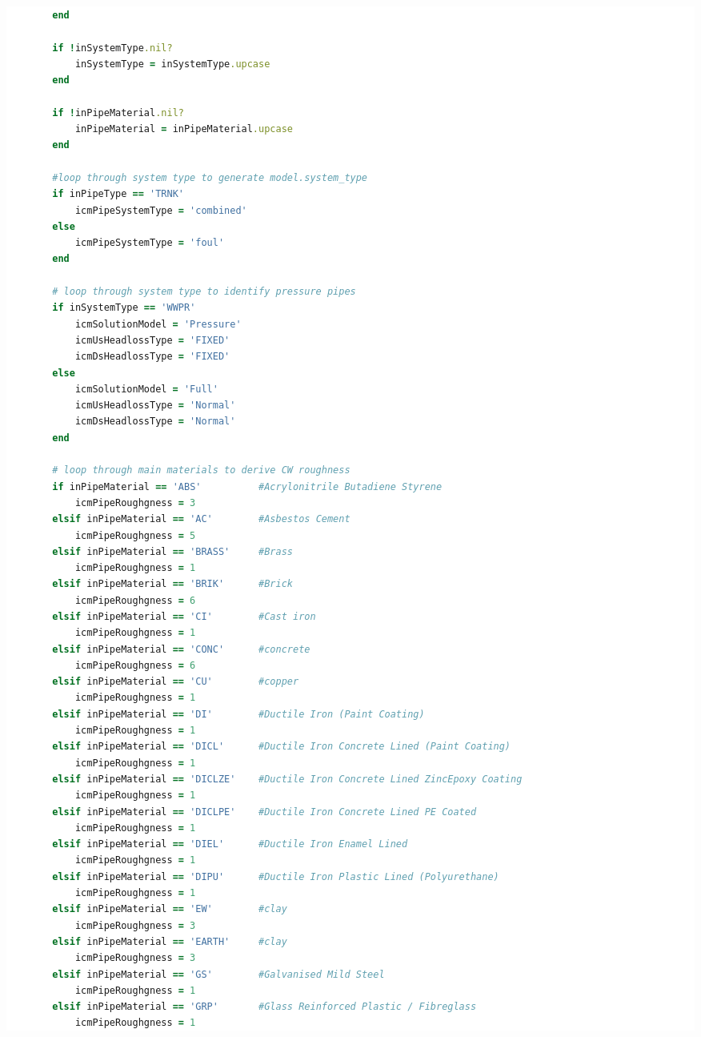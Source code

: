 ```ruby
		end
		
		if !inSystemType.nil?
			inSystemType = inSystemType.upcase
		end
		
		if !inPipeMaterial.nil?
			inPipeMaterial = inPipeMaterial.upcase
		end
		
		#loop through system type to generate model.system_type
		if inPipeType == 'TRNK'
			icmPipeSystemType = 'combined'
		else
			icmPipeSystemType = 'foul'
		end
		
		# loop through system type to identify pressure pipes
		if inSystemType == 'WWPR'
			icmSolutionModel = 'Pressure'
			icmUsHeadlossType = 'FIXED'
			icmDsHeadlossType = 'FIXED'
		else
			icmSolutionModel = 'Full'
			icmUsHeadlossType = 'Normal'
			icmDsHeadlossType = 'Normal'
		end
		
		# loop through main materials to derive CW roughness
		if inPipeMaterial == 'ABS'			#Acrylonitrile Butadiene Styrene
			icmPipeRoughgness = 3
		elsif inPipeMaterial == 'AC'		#Asbestos Cement
			icmPipeRoughgness = 5
		elsif inPipeMaterial == 'BRASS'		#Brass
			icmPipeRoughgness = 1
		elsif inPipeMaterial == 'BRIK'		#Brick
			icmPipeRoughgness = 6
		elsif inPipeMaterial == 'CI'		#Cast iron
			icmPipeRoughgness = 1
		elsif inPipeMaterial == 'CONC'		#concrete
			icmPipeRoughgness = 6
		elsif inPipeMaterial == 'CU'		#copper
			icmPipeRoughgness = 1
		elsif inPipeMaterial == 'DI'		#Ductile Iron (Paint Coating)
			icmPipeRoughgness = 1
		elsif inPipeMaterial == 'DICL'		#Ductile Iron Concrete Lined (Paint Coating)
			icmPipeRoughgness = 1
		elsif inPipeMaterial == 'DICLZE'	#Ductile Iron Concrete Lined ZincEpoxy Coating
			icmPipeRoughgness = 1
		elsif inPipeMaterial == 'DICLPE'	#Ductile Iron Concrete Lined PE Coated
			icmPipeRoughgness = 1
		elsif inPipeMaterial == 'DIEL'		#Ductile Iron Enamel Lined
			icmPipeRoughgness = 1
		elsif inPipeMaterial == 'DIPU'		#Ductile Iron Plastic Lined (Polyurethane)
			icmPipeRoughgness = 1
		elsif inPipeMaterial == 'EW'		#clay
			icmPipeRoughgness = 3
		elsif inPipeMaterial == 'EARTH'		#clay
			icmPipeRoughgness = 3
		elsif inPipeMaterial == 'GS'		#Galvanised Mild Steel
			icmPipeRoughgness = 1
		elsif inPipeMaterial == 'GRP'		#Glass Reinforced Plastic / Fibreglass
			icmPipeRoughgness = 1
```